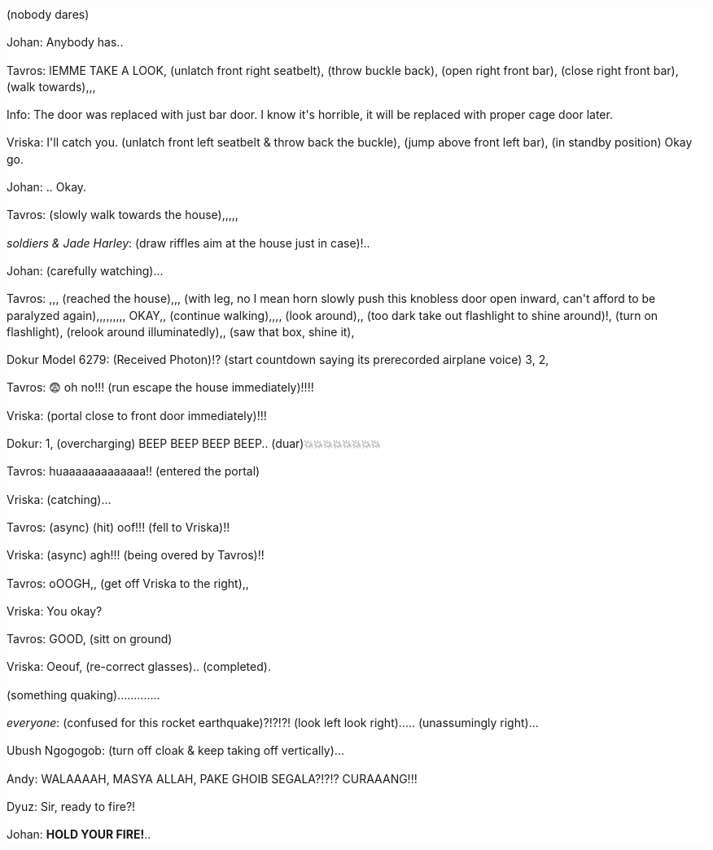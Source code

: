 (nobody dares)

Johan: Anybody has..

Tavros: lEMME TAKE A LOOK, (unlatch front right seatbelt), (throw buckle back), (open right front bar), (close right front bar), (walk towards),,,

Info: The door was replaced with just bar door. I know it's horrible, it will be replaced with proper cage door later.

Vriska: I'll catch you. (unlatch front left seatbelt & throw back the buckle), (jump above front left bar), (in standby position) Okay go.

Johan: .. Okay.

Tavros: (slowly walk towards the house),,,,,

*soldiers & Jade Harley*: (draw riffles aim at the house just in case)!..

Johan: (carefully watching)...



Tavros: ,,, (reached the house),,, (with leg, no I mean horn slowly push this knobless door open inward, can't afford to be paralyzed again),,,,,,,,, OKAY,, (continue walking),,,, (look around),, (too dark take out flashlight to shine around)!, (turn on flashlight), (relook around illuminatedly),, (saw that box, shine it),

Dokur Model 6279: (Received Photon)!? (start countdown saying its prerecorded airplane voice) 3, 2,

Tavros: 😨 oh no!!! (run escape the house immediately)!!!!

Vriska: (portal close to front door immediately)!!!

Dokur: 1, (overcharging) BEEP BEEP BEEP BEEP.. (duar)💥💥💥💥💥💥💥💥

Tavros: huaaaaaaaaaaaaa!! (entered the portal)

Vriska: (catching)...

Tavros: (async) (hit) oof!!! (fell to Vriska)!!

Vriska: (async) agh!!! (being overed by Tavros)!!

Tavros: oOOGH,, (get off Vriska to the right),,

Vriska: You okay?

Tavros: GOOD, (sitt on ground)

Vriska: Oeouf, (re-correct glasses).. (completed).

(something quaking).............

*everyone*: (confused for this rocket earthquake)?!?!?! (look left look right)..... (unassumingly right)...

Ubush Ngogogob: (turn off cloak & keep taking off vertically)...

Andy: WALAAAAH, MASYA ALLAH, PAKE GHOIB SEGALA?!?!? CURAAANG!!!

Dyuz: Sir, ready to fire?!

Johan: **HOLD YOUR FIRE!**..
